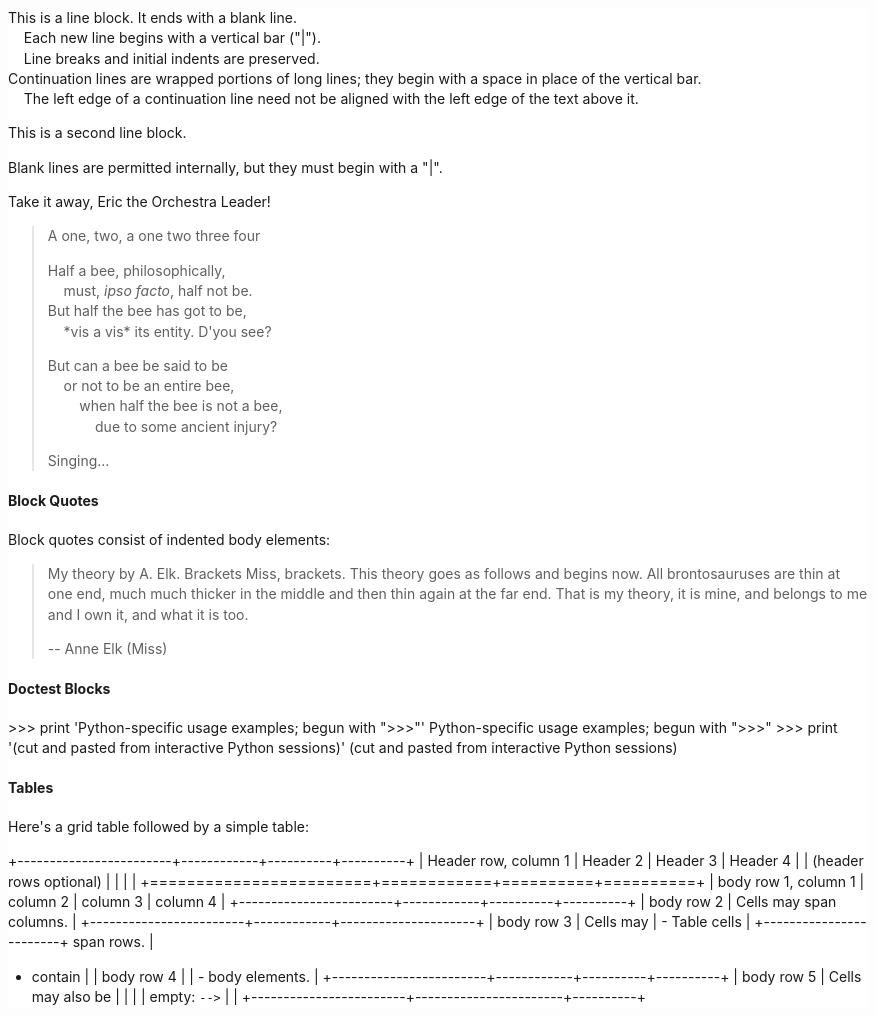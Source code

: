 This is a line block. It ends with a blank line.  
    Each new line begins with a vertical bar ("|").  
    Line breaks and initial indents are preserved.  
Continuation lines are wrapped portions of long lines; they begin with a
space in place of the vertical bar.  
    The left edge of a continuation line need not be aligned with the
left edge of the text above it.

This is a second line block.  
  
Blank lines are permitted internally, but they must begin with a "|".

Take it away, Eric the Orchestra Leader\!

> A one, two, a one two three four  
>   
> Half a bee, philosophically,  
>     must, *ipso facto*, half not be.  
> But half the bee has got to be,  
>     \*vis a vis\* its entity. D'you see?  
>   
> But can a bee be said to be  
>     or not to be an entire bee,  
>         when half the bee is not a bee,  
>             due to some ancient injury?  
>   
> Singing...

#### Block Quotes

Block quotes consist of indented body elements:

> My theory by A. Elk. Brackets Miss, brackets. This theory goes as
> follows and begins now. All brontosauruses are thin at one end, much
> much thicker in the middle and then thin again at the far end. That is
> my theory, it is mine, and belongs to me and I own it, and what it is
> too.
> 
> \-- Anne Elk (Miss)

#### Doctest Blocks

\>\>\> print 'Python-specific usage examples; begun with "\>\>\>"'
Python-specific usage examples; begun with "\>\>\>" \>\>\> print '(cut
and pasted from interactive Python sessions)' (cut and pasted from
interactive Python sessions)

#### Tables

Here's a grid table followed by a simple table:

\+------------------------+------------+----------+----------+ | Header
row, column 1 | Header 2 | Header 3 | Header 4 | | (header rows
optional) | | | |
+========================+============+==========+==========+ | body row
1, column 1 | column 2 | column 3 | column 4 |
+------------------------+------------+----------+----------+ | body row
2 | Cells may span columns. |
+------------------------+------------+---------------------+ | body row
3 | Cells may | - Table cells | +------------------------+ span rows. |
- contain | | body row 4 | | - body elements. |
+------------------------+------------+----------+----------+ | body row
5 | Cells may also be | | | | empty: `-->` | |
+------------------------+-----------------------+----------+
